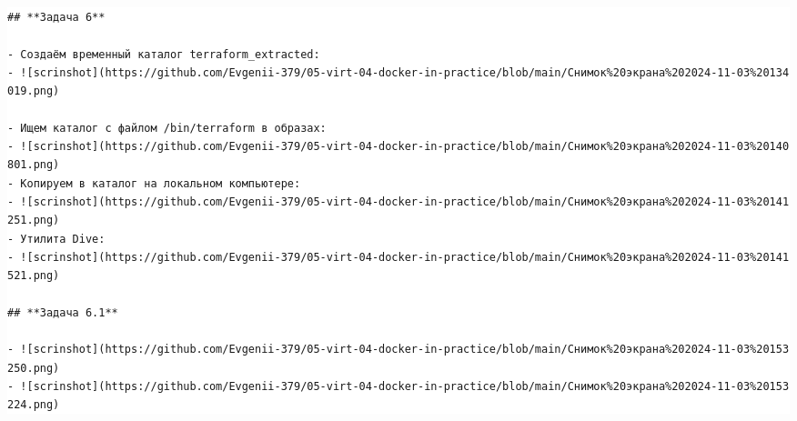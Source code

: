 ```
## **Задача 6**

- Создаём временный каталог terraform_extracted:
- ![scrinshot](https://github.com/Evgenii-379/05-virt-04-docker-in-practice/blob/main/Снимок%20экрана%202024-11-03%20134019.png)

- Ищем каталог с файлом /bin/terraform в образах:
- ![scrinshot](https://github.com/Evgenii-379/05-virt-04-docker-in-practice/blob/main/Снимок%20экрана%202024-11-03%20140801.png)
- Копируем в каталог на локальном компьютере:
- ![scrinshot](https://github.com/Evgenii-379/05-virt-04-docker-in-practice/blob/main/Снимок%20экрана%202024-11-03%20141251.png)
- Утилита Dive:
- ![scrinshot](https://github.com/Evgenii-379/05-virt-04-docker-in-practice/blob/main/Снимок%20экрана%202024-11-03%20141521.png)

## **Задача 6.1**

- ![scrinshot](https://github.com/Evgenii-379/05-virt-04-docker-in-practice/blob/main/Снимок%20экрана%202024-11-03%20153250.png)
- ![scrinshot](https://github.com/Evgenii-379/05-virt-04-docker-in-practice/blob/main/Снимок%20экрана%202024-11-03%20153224.png)

